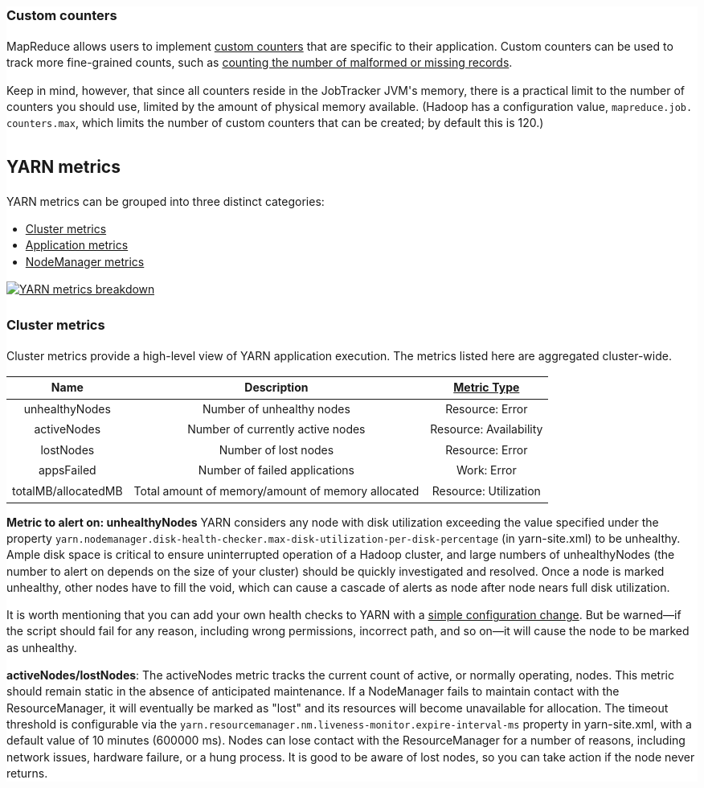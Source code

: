 <div id="Custom-counters"></div>

### Custom counters
MapReduce allows users to implement [custom counters][counter-api] that are specific to their application. Custom counters can be used to track more fine-grained counts, such as [counting the number of malformed or missing records][custom-counter-tut].

Keep in mind, however, that since all counters reside in the JobTracker JVM's memory, there is a practical limit to the number of counters you should use, limited by the amount of physical memory available.  (Hadoop has a configuration value, `mapreduce.job.counters.max`, which limits the number of custom counters that can be created; by default this is 120.)

<div id="YARN-metrics"></div>

## YARN metrics
YARN metrics can be grouped into three distinct categories:

- [Cluster metrics](#toc-cluster-metrics6)
- [Application metrics](#toc-application-metrics7)
- [NodeManager metrics](#toc-nodemanager-metrics8)

[![YARN metrics breakdown][yarn-metrics-tree]][yarn-metrics-tree]

<div id="YARN-Cluster"></div>

### Cluster metrics
Cluster metrics provide a high-level view of YARN application execution. The metrics listed here are aggregated cluster-wide.  

|Name|Description|[Metric Type][monitoring-101]|
|:--:|:--:|:--:|
|unhealthyNodes|Number of unhealthy nodes|Resource: Error|
|activeNodes|Number of currently active nodes|Resource: Availability|
|lostNodes|Number of lost nodes|Resource: Error|
|appsFailed|Number of failed applications|Work: Error|
|totalMB/allocatedMB|Total amount of memory/amount of memory allocated|Resource: Utilization|

**Metric to alert on: unhealthyNodes**
YARN considers any node with disk utilization exceeding the value specified under the property `yarn.nodemanager.disk-health-checker.max-disk-utilization-per-disk-percentage` (in yarn-site.xml) to be unhealthy. Ample disk space is critical to ensure uninterrupted operation of a Hadoop cluster, and large numbers of unhealthyNodes (the number to alert on depends on the size of your cluster) should be quickly investigated and resolved. Once a node is marked unhealthy, other nodes have to fill the void, which can cause a cascade of alerts as node after node nears full disk utilization.

It is worth mentioning that you can add your own health checks to YARN with a [simple configuration change][external-health-script]. But be warned—if the script should fail for any reason, including wrong permissions, incorrect path, and so on—it will cause the node to be marked as unhealthy.

**activeNodes/lostNodes**: The activeNodes metric tracks the current count of active, or normally operating, nodes. This metric should remain static in the absence of anticipated maintenance. If a NodeManager fails to maintain contact with the ResourceManager, it will eventually be marked as "lost" and its resources will become unavailable for allocation. The timeout threshold is configurable via the `yarn.resourcemanager.nm.liveness-monitor.expire-interval-ms` property in yarn-site.xml, with a default value of 10 minutes (600000 ms). Nodes can lose contact with the ResourceManager for a number of reasons, including network issues, hardware failure, or a hung process. It is good to be aware of lost nodes, so you can take action if the node never returns.


[ian-twit]: https://twitter.com/iwrigley
[confluent]: http://www.confluent.io/
[host-centric monitoring]: https://www.datadoghq.com/blog/the-docker-monitoring-problem/#toc-host-centric-monitoring14
[monitoring-101]: https://www.datadoghq.com/blog/monitoring-101-collecting-data/
[pets-v-cattle]: http://cloudscaling.com/blog/cloud-computing/pets-vs-cattle-the-elastic-cloud-story/
[RabbitMQ]: https://www.datadoghq.com/blog/openstack-monitoring-nova/#rabbitmq-metrics
[zookeeper-ha]: REPLACE_LINK_TO_ZOOKEEPER_IN_PART0
[balancer]: https://hadoop.apache.org/docs/current/hadoop-project-dist/hadoop-hdfs/HDFSCommands.html#balancer
[datanode-fail]: https://issues.apache.org/jira/browse/HDFS-2137
[decommission-datanode]: https://docs.hortonworks.com/HDPDocuments/HDP2/HDP-2.4.2/bk_Sys_Admin_Guides/content/ref-a179736c-eb7c-4dda-b3b4-6f3a778bd8c8.1.html
[file-replication]: https://hadoop.apache.org/docs/current/hadoop-project-dist/hadoop-common/FileSystemShell.html#setrep
[global-replication]: https://hadoop.apache.org/docs/r2.4.1/hadoop-project-dist/hadoop-hdfs/hdfs-default.xml#dfs.replication
[hadoop-jvm-tuning]: https://community.hortonworks.com/articles/14170/namenode-garbage-collection-configuration-best-pra.html
[hadoop-recovery]: https://twiki.opensciencegrid.org/bin/view/Storage/HadoopRecovery
[hdfs-add-datanode]: https://wiki.apache.org/hadoop/FAQ#I_have_a_new_node_I_want_to_add_to_a_running_Hadoop_cluster.3B_how_do_I_start_services_on_just_one_node.3F
[namenode-limit]: https://www.mail-archive.com/core-user@hadoop.apache.org/msg02835.html
[small-files-problem]: http://blog.cloudera.com/blog/2009/02/the-small-files-problem/
[jvm-gc]: http://www.oracle.com/webfolder/technetwork/tutorials/obe/java/gc01/index.html
[combiner]: http://www.tutorialspoint.com/map_reduce/map_reduce_combiners.htm
[counter-api]: https://hadoop.apache.org/docs/r2.7.2/api/org/apache/hadoop/mapred/Counters.html
[custom-counter-tut]: http://www.ashishpaliwal.com/blog/2012/05/hadoop-recipe-using-custom-java-counters/
[container-launch-fail]: https://stackoverflow.com/questions/22579943/yarn-mapreduce-job-issue-am-container-launch-error-in-hadoop-2-3-0
[container-fail-on-disk]: https://issues.apache.org/jira/browse/YARN-257
[container-heap]: https://stackoverflow.com/questions/23374693/hadoop-yarn-failed-to-launch-container
[external-health-script]: https://hadoop.apache.org/docs/current/hadoop-yarn/hadoop-yarn-site/NodeManager.html#External_Health_Script
[avg-req-latency-zk]: https://don08600y3gfm.cloudfront.net/ps3b/blog/images/2016-07-hadoop/graphs/zk-lat.png
[hdfs-zookeeper]: https://www.datadoghq.com/blog/hadoop-architecture-overview/#toc-hdfs-and-zookeeper16
[yarn-zookeeper]: https://www.datadoghq.com/blog/hadoop-architecture-overview/#toc-hdfs-and-zookeeper16
[hdfs-capacity-remaining]: https://don08600y3gfm.cloudfront.net/ps3b/blog/images/2016-07-hadoop/graphs/hdfs-disk-usage-2.png
[hdfs-totalload]: https://don08600y3gfm.cloudfront.net/ps3b/blog/images/2016-07-hadoop/graphs/hdfs-totalload.png
[dn-disk-graph]: https://don08600y3gfm.cloudfront.net/ps3b/blog/images/2016-07-hadoop/graphs/dn-disk0.png
[live-dead-decom]: https://don08600y3gfm.cloudfront.net/ps3b/blog/images/2016-07-hadoop/graphs/live-dead-decom.png
[nn-cms-graph]: https://don08600y3gfm.cloudfront.net/ps3b/blog/images/2016-07-hadoop/graphs/nn-cms-1.png
[hadoop-metrics-tree]: https://don08600y3gfm.cloudfront.net/ps3b/blog/images/2016-07-hadoop/metrics-diagrams/hadoop_diagram10-5.png
[hdfs-metrics-tree]: https://don08600y3gfm.cloudfront.net/ps3b/blog/images/2016-07-hadoop/metrics-diagrams/hadoop_diagram11-1.png
[mapreduce-metrics-tree]: https://don08600y3gfm.cloudfront.net/ps3b/blog/images/2016-07-hadoop/metrics-diagrams/hadoop_diagram12-2.png
[yarn-metrics-tree]: https://don08600y3gfm.cloudfront.net/ps3b/blog/images/2016-07-hadoop/metrics-diagrams/hadoop_diagram13-3.png
[Part 1]: https://www.datadoghq.com/blog/hadoop-architecture-overview/
[Part 2]: https://www.datadoghq.com/blog/monitor-hadoop-metrics/
[Part 3]: https://www.datadoghq.com/blog/collecting-hadoop-metrics/ 
[Part 4]: https://www.datadoghq.com/blog/monitor-hadoop-metrics-datadog/
[Part-1-HDFS]: https://www.datadoghq.com/blog/hadoop-architecture-overview/#HDFS-architecture
[resource-containers]: https://www.datadoghq.com/blog/hadoop-architecture-overview/#Glossary
[part3-4-letters]: https://www.datadoghq.com/blog/collecting-hadoop-metrics/#4-letter-words
[dn-part1]: https://www.datadoghq.com/blog/hadoop-architecture-overview/#HDFS-architecture
[nn-part1]: https://www.datadoghq.com/blog/hadoop-architecture-overview/#NameNode
[markdown]: https://github.com/DataDog/the-monitor/blob/master/hadoop/how_to_monitor_hadoop_metrics.md
[issues]: https://github.com/DataDog/the-monitor/issues